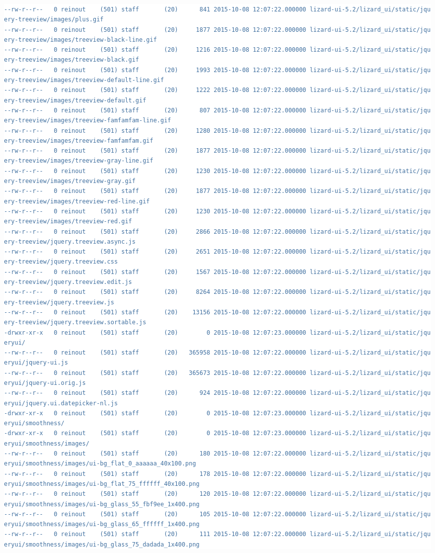 ```diff
--rw-r--r--   0 reinout    (501) staff       (20)      841 2015-10-08 12:07:22.000000 lizard-ui-5.2/lizard_ui/static/jquery-treeview/images/plus.gif
--rw-r--r--   0 reinout    (501) staff       (20)     1877 2015-10-08 12:07:22.000000 lizard-ui-5.2/lizard_ui/static/jquery-treeview/images/treeview-black-line.gif
--rw-r--r--   0 reinout    (501) staff       (20)     1216 2015-10-08 12:07:22.000000 lizard-ui-5.2/lizard_ui/static/jquery-treeview/images/treeview-black.gif
--rw-r--r--   0 reinout    (501) staff       (20)     1993 2015-10-08 12:07:22.000000 lizard-ui-5.2/lizard_ui/static/jquery-treeview/images/treeview-default-line.gif
--rw-r--r--   0 reinout    (501) staff       (20)     1222 2015-10-08 12:07:22.000000 lizard-ui-5.2/lizard_ui/static/jquery-treeview/images/treeview-default.gif
--rw-r--r--   0 reinout    (501) staff       (20)      807 2015-10-08 12:07:22.000000 lizard-ui-5.2/lizard_ui/static/jquery-treeview/images/treeview-famfamfam-line.gif
--rw-r--r--   0 reinout    (501) staff       (20)     1280 2015-10-08 12:07:22.000000 lizard-ui-5.2/lizard_ui/static/jquery-treeview/images/treeview-famfamfam.gif
--rw-r--r--   0 reinout    (501) staff       (20)     1877 2015-10-08 12:07:22.000000 lizard-ui-5.2/lizard_ui/static/jquery-treeview/images/treeview-gray-line.gif
--rw-r--r--   0 reinout    (501) staff       (20)     1230 2015-10-08 12:07:22.000000 lizard-ui-5.2/lizard_ui/static/jquery-treeview/images/treeview-gray.gif
--rw-r--r--   0 reinout    (501) staff       (20)     1877 2015-10-08 12:07:22.000000 lizard-ui-5.2/lizard_ui/static/jquery-treeview/images/treeview-red-line.gif
--rw-r--r--   0 reinout    (501) staff       (20)     1230 2015-10-08 12:07:22.000000 lizard-ui-5.2/lizard_ui/static/jquery-treeview/images/treeview-red.gif
--rw-r--r--   0 reinout    (501) staff       (20)     2866 2015-10-08 12:07:22.000000 lizard-ui-5.2/lizard_ui/static/jquery-treeview/jquery.treeview.async.js
--rw-r--r--   0 reinout    (501) staff       (20)     2651 2015-10-08 12:07:22.000000 lizard-ui-5.2/lizard_ui/static/jquery-treeview/jquery.treeview.css
--rw-r--r--   0 reinout    (501) staff       (20)     1567 2015-10-08 12:07:22.000000 lizard-ui-5.2/lizard_ui/static/jquery-treeview/jquery.treeview.edit.js
--rw-r--r--   0 reinout    (501) staff       (20)     8264 2015-10-08 12:07:22.000000 lizard-ui-5.2/lizard_ui/static/jquery-treeview/jquery.treeview.js
--rw-r--r--   0 reinout    (501) staff       (20)    13156 2015-10-08 12:07:22.000000 lizard-ui-5.2/lizard_ui/static/jquery-treeview/jquery.treeview.sortable.js
-drwxr-xr-x   0 reinout    (501) staff       (20)        0 2015-10-08 12:07:23.000000 lizard-ui-5.2/lizard_ui/static/jqueryui/
--rw-r--r--   0 reinout    (501) staff       (20)   365958 2015-10-08 12:07:22.000000 lizard-ui-5.2/lizard_ui/static/jqueryui/jquery-ui.js
--rw-r--r--   0 reinout    (501) staff       (20)   365673 2015-10-08 12:07:22.000000 lizard-ui-5.2/lizard_ui/static/jqueryui/jquery-ui.orig.js
--rw-r--r--   0 reinout    (501) staff       (20)      924 2015-10-08 12:07:22.000000 lizard-ui-5.2/lizard_ui/static/jqueryui/jquery.ui.datepicker-nl.js
-drwxr-xr-x   0 reinout    (501) staff       (20)        0 2015-10-08 12:07:23.000000 lizard-ui-5.2/lizard_ui/static/jqueryui/smoothness/
-drwxr-xr-x   0 reinout    (501) staff       (20)        0 2015-10-08 12:07:23.000000 lizard-ui-5.2/lizard_ui/static/jqueryui/smoothness/images/
--rw-r--r--   0 reinout    (501) staff       (20)      180 2015-10-08 12:07:22.000000 lizard-ui-5.2/lizard_ui/static/jqueryui/smoothness/images/ui-bg_flat_0_aaaaaa_40x100.png
--rw-r--r--   0 reinout    (501) staff       (20)      178 2015-10-08 12:07:22.000000 lizard-ui-5.2/lizard_ui/static/jqueryui/smoothness/images/ui-bg_flat_75_ffffff_40x100.png
--rw-r--r--   0 reinout    (501) staff       (20)      120 2015-10-08 12:07:22.000000 lizard-ui-5.2/lizard_ui/static/jqueryui/smoothness/images/ui-bg_glass_55_fbf9ee_1x400.png
--rw-r--r--   0 reinout    (501) staff       (20)      105 2015-10-08 12:07:22.000000 lizard-ui-5.2/lizard_ui/static/jqueryui/smoothness/images/ui-bg_glass_65_ffffff_1x400.png
--rw-r--r--   0 reinout    (501) staff       (20)      111 2015-10-08 12:07:22.000000 lizard-ui-5.2/lizard_ui/static/jqueryui/smoothness/images/ui-bg_glass_75_dadada_1x400.png
